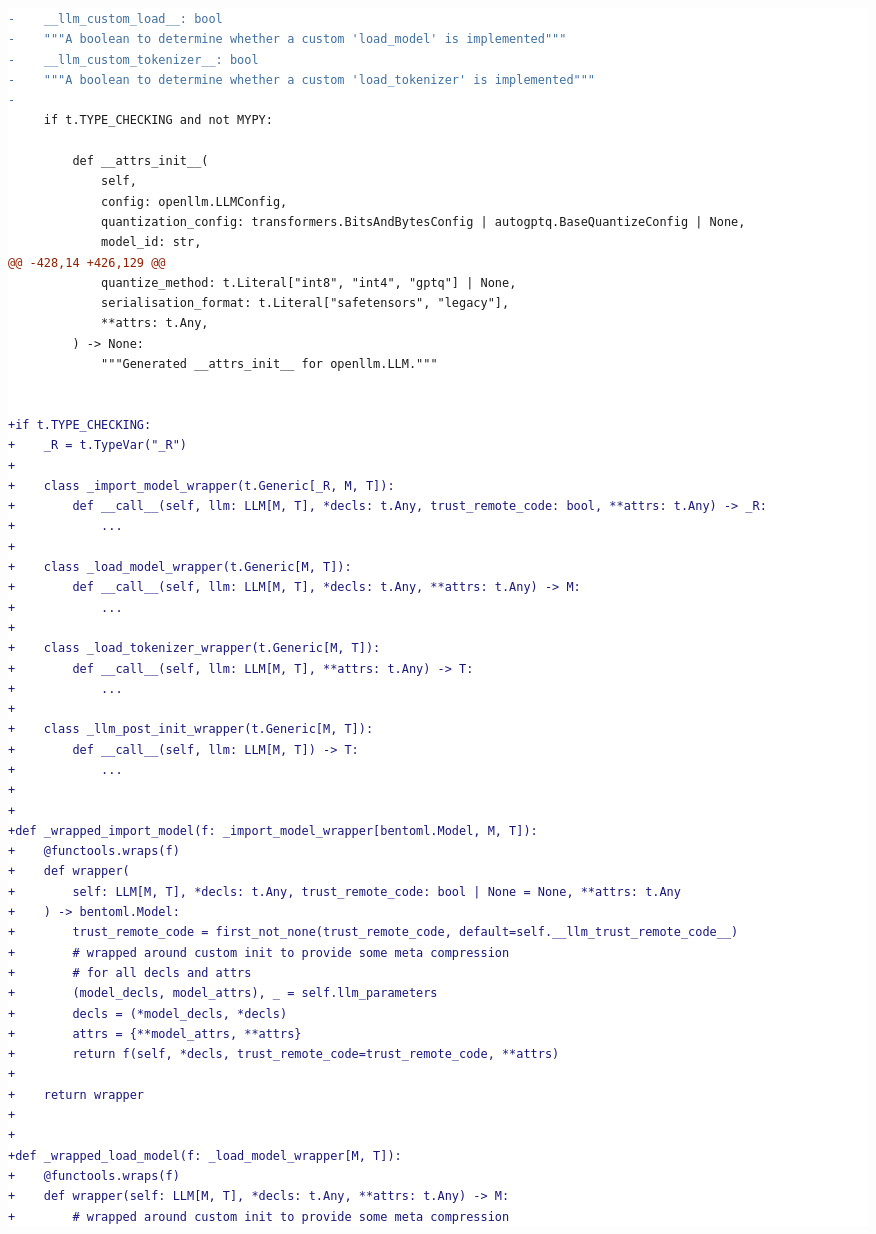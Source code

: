 ```diff
-    __llm_custom_load__: bool
-    """A boolean to determine whether a custom 'load_model' is implemented"""
-    __llm_custom_tokenizer__: bool
-    """A boolean to determine whether a custom 'load_tokenizer' is implemented"""
-
     if t.TYPE_CHECKING and not MYPY:
 
         def __attrs_init__(
             self,
             config: openllm.LLMConfig,
             quantization_config: transformers.BitsAndBytesConfig | autogptq.BaseQuantizeConfig | None,
             model_id: str,
@@ -428,14 +426,129 @@
             quantize_method: t.Literal["int8", "int4", "gptq"] | None,
             serialisation_format: t.Literal["safetensors", "legacy"],
             **attrs: t.Any,
         ) -> None:
             """Generated __attrs_init__ for openllm.LLM."""
 
 
+if t.TYPE_CHECKING:
+    _R = t.TypeVar("_R")
+
+    class _import_model_wrapper(t.Generic[_R, M, T]):
+        def __call__(self, llm: LLM[M, T], *decls: t.Any, trust_remote_code: bool, **attrs: t.Any) -> _R:
+            ...
+
+    class _load_model_wrapper(t.Generic[M, T]):
+        def __call__(self, llm: LLM[M, T], *decls: t.Any, **attrs: t.Any) -> M:
+            ...
+
+    class _load_tokenizer_wrapper(t.Generic[M, T]):
+        def __call__(self, llm: LLM[M, T], **attrs: t.Any) -> T:
+            ...
+
+    class _llm_post_init_wrapper(t.Generic[M, T]):
+        def __call__(self, llm: LLM[M, T]) -> T:
+            ...
+
+
+def _wrapped_import_model(f: _import_model_wrapper[bentoml.Model, M, T]):
+    @functools.wraps(f)
+    def wrapper(
+        self: LLM[M, T], *decls: t.Any, trust_remote_code: bool | None = None, **attrs: t.Any
+    ) -> bentoml.Model:
+        trust_remote_code = first_not_none(trust_remote_code, default=self.__llm_trust_remote_code__)
+        # wrapped around custom init to provide some meta compression
+        # for all decls and attrs
+        (model_decls, model_attrs), _ = self.llm_parameters
+        decls = (*model_decls, *decls)
+        attrs = {**model_attrs, **attrs}
+        return f(self, *decls, trust_remote_code=trust_remote_code, **attrs)
+
+    return wrapper
+
+
+def _wrapped_load_model(f: _load_model_wrapper[M, T]):
+    @functools.wraps(f)
+    def wrapper(self: LLM[M, T], *decls: t.Any, **attrs: t.Any) -> M:
+        # wrapped around custom init to provide some meta compression
```